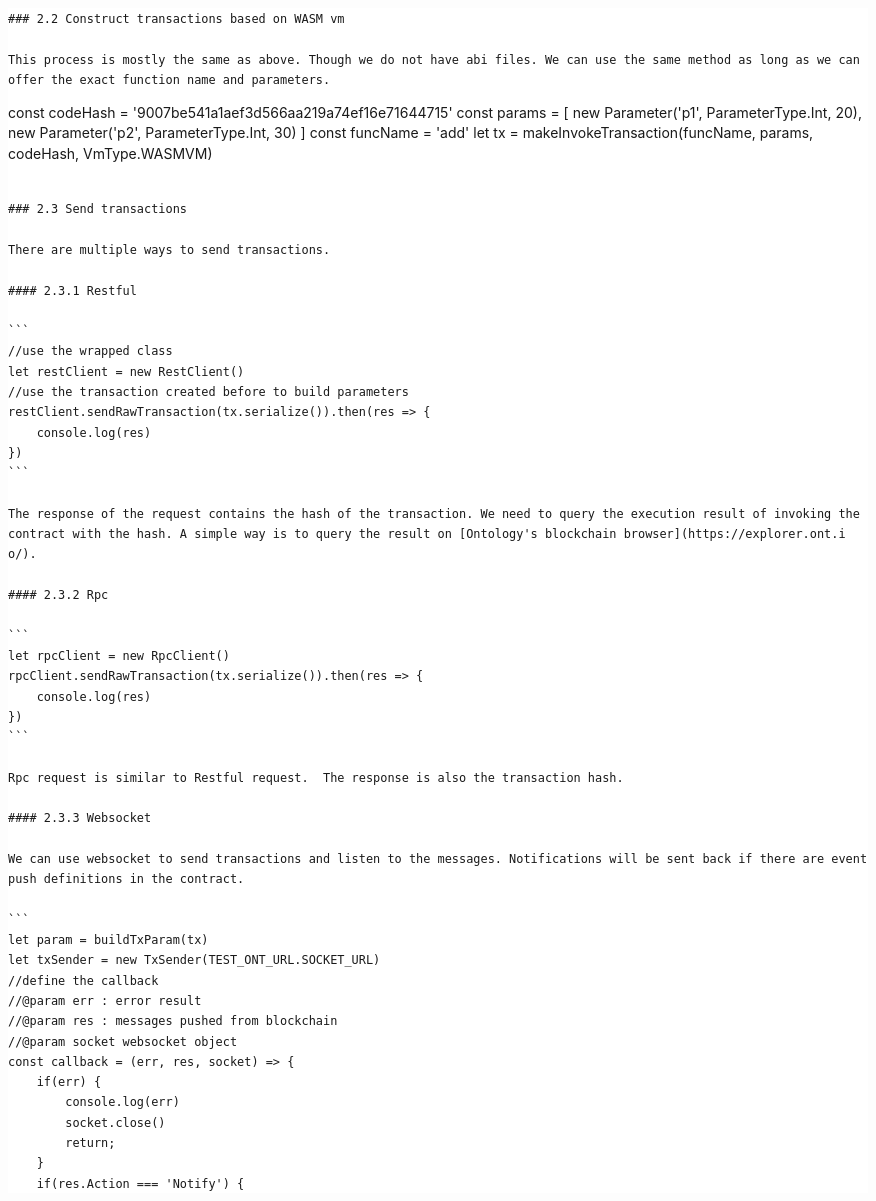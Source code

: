 ````
### 2.2 Construct transactions based on WASM vm

This process is mostly the same as above. Though we do not have abi files. We can use the same method as long as we can offer the exact function name and parameters.

````
const codeHash = '9007be541a1aef3d566aa219a74ef16e71644715'
const params = [
		new Parameter('p1', ParameterType.Int, 20), 
		new Parameter('p2', ParameterType.Int, 30)
	]
const funcName = 'add'
let tx = makeInvokeTransaction(funcName, params, codeHash, VmType.WASMVM)
````

### 2.3 Send transactions

There are multiple ways to send transactions.

#### 2.3.1 Restful

```
//use the wrapped class
let restClient = new RestClient()
//use the transaction created before to build parameters
restClient.sendRawTransaction(tx.serialize()).then(res => {
    console.log(res)
})
```

The response of the request contains the hash of the transaction. We need to query the execution result of invoking the contract with the hash. A simple way is to query the result on [Ontology's blockchain browser](https://explorer.ont.io/).

#### 2.3.2 Rpc

```
let rpcClient = new RpcClient()
rpcClient.sendRawTransaction(tx.serialize()).then(res => {
    console.log(res)
})
```

Rpc request is similar to Restful request.  The response is also the transaction hash.

#### 2.3.3 Websocket

We can use websocket to send transactions and listen to the messages. Notifications will be sent back if there are event push definitions in the contract.

```
let param = buildTxParam(tx)
let txSender = new TxSender(TEST_ONT_URL.SOCKET_URL)
//define the callback
//@param err : error result
//@param res : messages pushed from blockchain
//@param socket websocket object
const callback = (err, res, socket) => {
    if(err) {
        console.log(err)
        socket.close()
        return;
    }
    if(res.Action === 'Notify') {
````